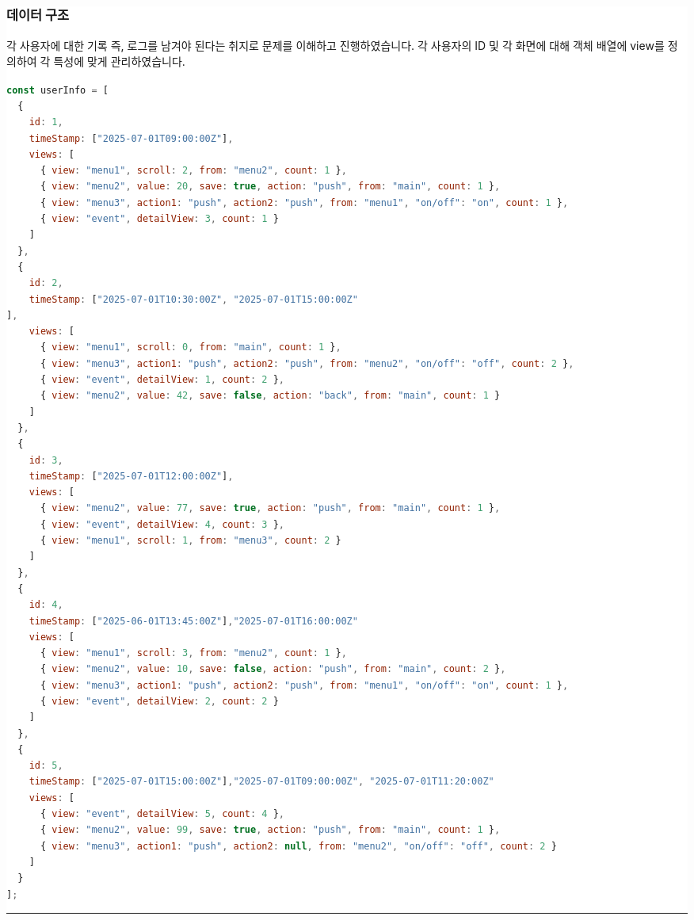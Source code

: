 ### **데이터 구조**

각 사용자에 대한 기록 즉, 로그를 남겨야 된다는 취지로 문제를 이해하고 진행하였습니다. 각 사용자의 ID 및 각 화면에 대해 객체 배열에 view를 정의하여 각 특성에 맞게 관리하였습니다.

```jsx
const userInfo = [
  {
    id: 1,
    timeStamp: ["2025-07-01T09:00:00Z"],
    views: [
      { view: "menu1", scroll: 2, from: "menu2", count: 1 },
      { view: "menu2", value: 20, save: true, action: "push", from: "main", count: 1 },
      { view: "menu3", action1: "push", action2: "push", from: "menu1", "on/off": "on", count: 1 },
      { view: "event", detailView: 3, count: 1 }
    ]
  },
  {
    id: 2,
    timeStamp: ["2025-07-01T10:30:00Z", "2025-07-01T15:00:00Z"
],
    views: [
      { view: "menu1", scroll: 0, from: "main", count: 1 },
      { view: "menu3", action1: "push", action2: "push", from: "menu2", "on/off": "off", count: 2 },
      { view: "event", detailView: 1, count: 2 },
      { view: "menu2", value: 42, save: false, action: "back", from: "main", count: 1 }
    ]
  },
  {
    id: 3,
    timeStamp: ["2025-07-01T12:00:00Z"],
    views: [
      { view: "menu2", value: 77, save: true, action: "push", from: "main", count: 1 },
      { view: "event", detailView: 4, count: 3 },
      { view: "menu1", scroll: 1, from: "menu3", count: 2 }
    ]
  },
  {
    id: 4,
    timeStamp: ["2025-06-01T13:45:00Z"],"2025-07-01T16:00:00Z"
    views: [
      { view: "menu1", scroll: 3, from: "menu2", count: 1 },
      { view: "menu2", value: 10, save: false, action: "push", from: "main", count: 2 },
      { view: "menu3", action1: "push", action2: "push", from: "menu1", "on/off": "on", count: 1 },
      { view: "event", detailView: 2, count: 2 }
    ]
  },
  {
    id: 5,
    timeStamp: ["2025-07-01T15:00:00Z"],"2025-07-01T09:00:00Z", "2025-07-01T11:20:00Z"
    views: [
      { view: "event", detailView: 5, count: 4 },
      { view: "menu2", value: 99, save: true, action: "push", from: "main", count: 1 },
      { view: "menu3", action1: "push", action2: null, from: "menu2", "on/off": "off", count: 2 }
    ]
  }
];
```

---